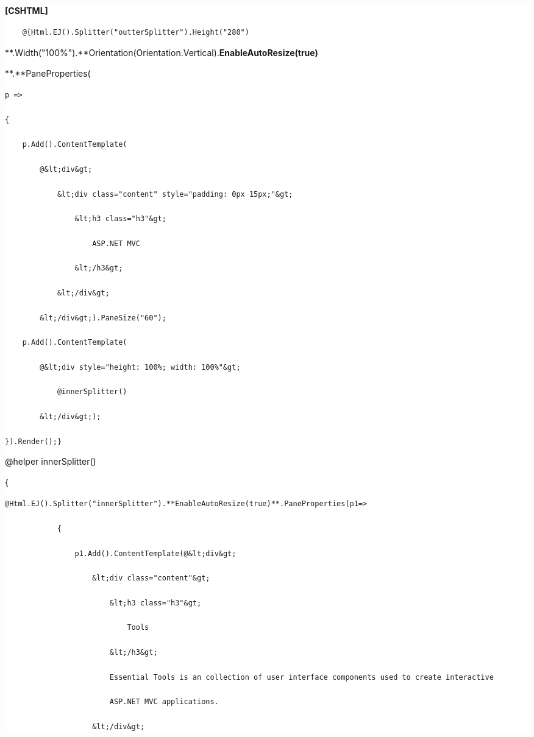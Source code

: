 
**[CSHTML]**



        @{Html.EJ().Splitter("outterSplitter").Height("280")

**.Width("100%").**Orientation(Orientation.Vertical).**EnableAutoResize(true)**

**.**PaneProperties(

    p =>

    {

        p.Add().ContentTemplate(

            @&lt;div&gt;

                &lt;div class="content" style="padding: 0px 15px;"&gt;

                    &lt;h3 class="h3"&gt;

                        ASP.NET MVC

                    &lt;/h3&gt;

                &lt;/div&gt;

            &lt;/div&gt;).PaneSize("60");

        p.Add().ContentTemplate(

            @&lt;div style="height: 100%; width: 100%"&gt;

                @innerSplitter()

            &lt;/div&gt;);

    }).Render();}



@helper innerSplitter()

{

    @Html.EJ().Splitter("innerSplitter").**EnableAutoResize(true)**.PaneProperties(p1=>

                {

                    p1.Add().ContentTemplate(@&lt;div&gt;

                        &lt;div class="content"&gt;

                            &lt;h3 class="h3"&gt;

                                Tools

                            &lt;/h3&gt;

                            Essential Tools is an collection of user interface components used to create interactive

                            ASP.NET MVC applications.

                        &lt;/div&gt;
